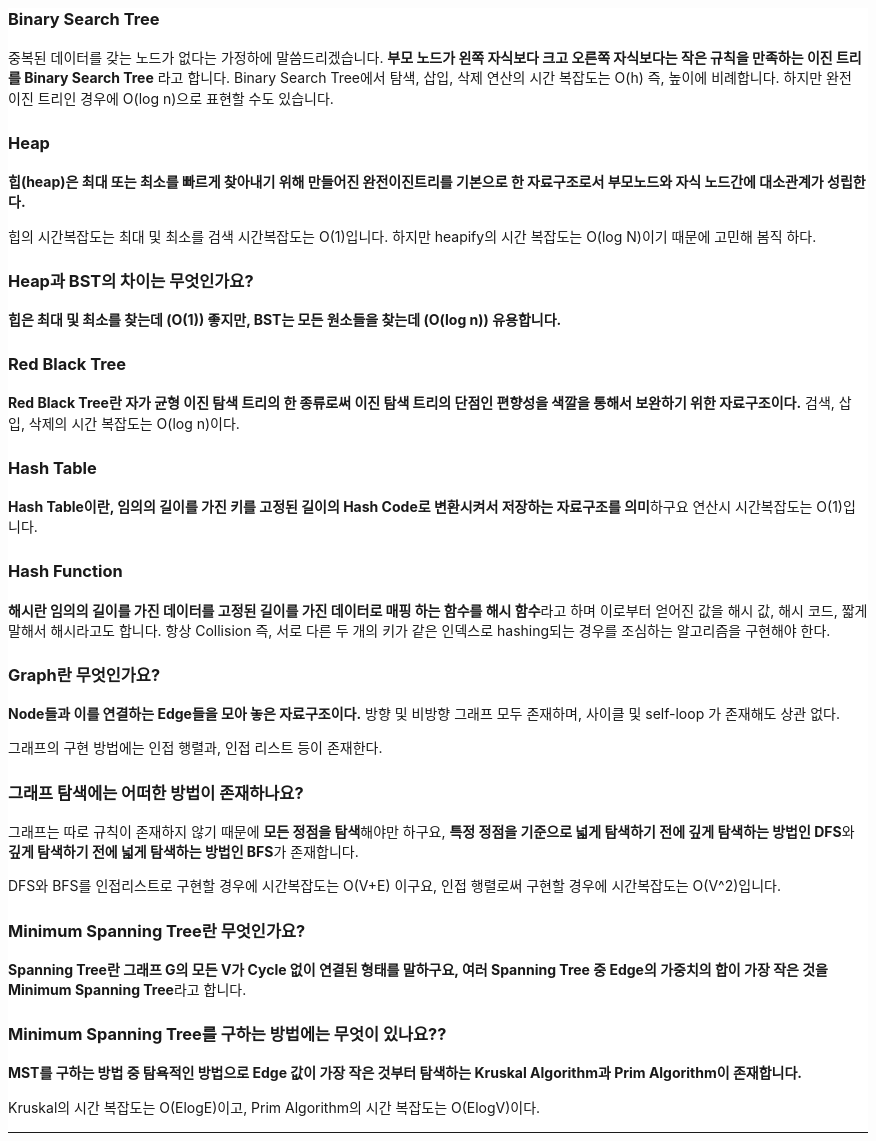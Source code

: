 ### Binary Search Tree

중복된 데이터를 갖는 노드가 없다는 가정하에 말씀드리겠습니다. **부모 노드가 왼쪽 자식보다 크고 오른쪽 자식보다는 작은 규칙을 만족하는 이진 트리를 Binary Search Tree** 라고 합니다. Binary Search Tree에서 탐색, 삽입, 삭제 연산의 시간 복잡도는 O(h) 즉, 높이에 비례합니다. 하지만 완전 이진 트리인 경우에 O(log n)으로 표현할 수도 있습니다.

### Heap

**힙(heap)은 최대 또는 최소를 빠르게 찾아내기 위해 만들어진 완전이진트리를 기본으로 한 자료구조로서 부모노드와 자식 노드간에 대소관계가 성립한다.**

힙의 시간복잡도는 최대 및 최소를 검색 시간복잡도는 O(1)입니다. 하지만 heapify의 시간 복잡도는 O(log N)이기 때문에 고민해 봄직 하다.

### Heap과 BST의 차이는 무엇인가요?

**힙은 최대 및 최소를 찾는데 (O(1)) 좋지만, BST는 모든 원소들을 찾는데 (O(log n)) 유용합니다.**

### Red Black Tree

**Red Black Tree란 자가 균형 이진 탐색 트리의 한 종류로써 이진 탐색 트리의 단점인 편향성을 색깔을 통해서 보완하기 위한 자료구조이다.** 검색, 삽입, 삭제의 시간 복잡도는 O(log n)이다.

### Hash Table

**Hash Table이란, 임의의 길이를 가진 키를 고정된 길이의 Hash Code로 변환시켜서 저장하는 자료구조를 의미**하구요 연산시 시간복잡도는 O(1)입니다. 

### Hash Function

**해시란 임의의 길이를 가진 데이터를 고정된 길이를 가진 데이터로 매핑 하는 함수를 해시 함수**라고 하며 이로부터 얻어진 값을 해시 값, 해시 코드, 짧게 말해서 해시라고도 합니다. 항상 Collision 즉, 서로 다른 두 개의 키가 같은 인덱스로 hashing되는 경우를 조심하는 알고리즘을 구현해야 한다.

### Graph란 무엇인가요?

**Node들과 이를 연결하는 Edge들을 모아 놓은 자료구조이다.** 방향 및 비방향 그래프 모두 존재하며, 사이클 및 self-loop 가 존재해도 상관 없다.

그래프의 구현 방법에는 인접 행렬과, 인접 리스트 등이 존재한다.

### 그래프 탐색에는 어떠한 방법이 존재하나요?

그래프는 따로 규칙이 존재하지 않기 때문에 **모든 정점을 탐색**해야만 하구요, **특정 정점을 기준으로 넓게 탐색하기 전에 깊게 탐색하는 방법인 DFS**와 **깊게 탐색하기 전에 넓게 탐색하는 방법인 BFS**가 존재합니다.

DFS와 BFS를 인접리스트로 구현할 경우에 시간복잡도는 O(V+E) 이구요, 인접 행렬로써 구현할 경우에 시간복잡도는 O(V^2)입니다.

### Minimum Spanning Tree란 무엇인가요?

**Spanning Tree란 그래프 G의 모든 V가 Cycle 없이 연결된 형태를 말하구요, 여러 Spanning Tree 중 Edge의 가중치의 합이 가장 작은 것을 Minimum Spanning Tree**라고 합니다.

### Minimum Spanning Tree를 구하는 방법에는 무엇이 있나요??

**MST를 구하는 방법 중 탐욕적인 방법으로 Edge 값이 가장 작은 것부터 탐색하는 Kruskal Algorithm과 Prim Algorithm이 존재합니다.**

Kruskal의 시간 복잡도는 O(ElogE)이고, Prim Algorithm의 시간 복잡도는 O(ElogV)이다.

---
